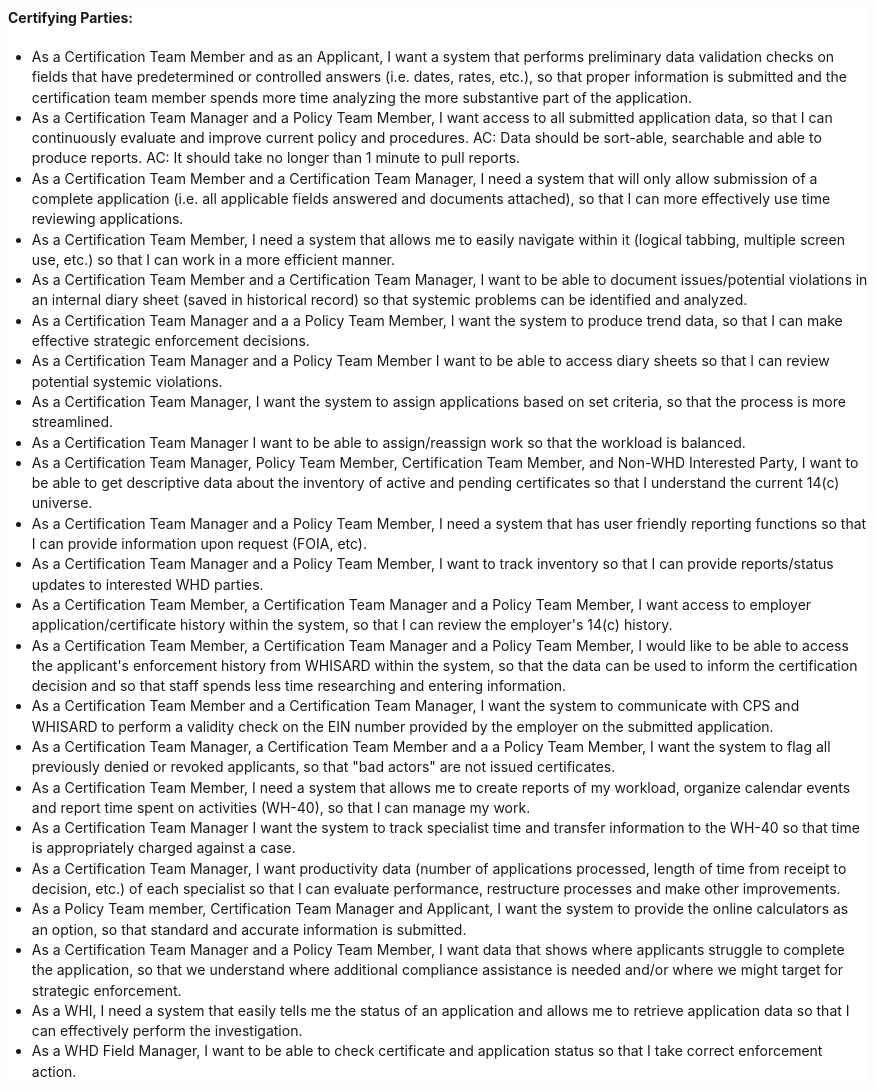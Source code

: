 #### Certifying Parties:
- As a Certification Team Member and as an Applicant, I want a system that performs preliminary data validation checks on fields that have predetermined or controlled answers (i.e. dates, rates, etc.), so that proper information is submitted and the certification team member spends more time analyzing the more substantive part of the application.
- As a Certification Team Manager and a Policy Team Member, I want access to all submitted application data, so that I can continuously evaluate and improve current policy and procedures. AC: Data should be sort-able, searchable and able to produce reports. AC: It should take no longer than 1 minute to pull reports.
- As a Certification Team Member and a Certification Team Manager, I need a system that will only allow submission of a complete application (i.e. all applicable fields answered and documents attached), so that I can more effectively use time reviewing applications.
- As a Certification Team Member, I need a system that allows me to easily navigate within it (logical tabbing, multiple screen use, etc.) so that I can work in a more efficient manner.
- As a Certification Team Member and a Certification Team Manager, I want to be able to document issues/potential violations in an internal diary sheet (saved in historical record) so that systemic problems can be identified and analyzed.
- As a Certification Team Manager and a a Policy Team Member, I want the system to produce trend data, so that I can make effective strategic enforcement decisions.
- As a Certification Team Manager and a Policy Team Member I want to be able to access diary sheets so that I can review potential systemic violations.
- As a Certification Team Manager, I want the system to assign applications based on set criteria, so that the process is more streamlined.
- As a Certification Team Manager I want to be able to assign/reassign work so that the workload is balanced.
- As a Certification Team Manager, Policy Team Member, Certification Team Member, and Non-WHD Interested Party, I want to be able to get descriptive data about the inventory of active and pending certificates so that I understand the current 14(c) universe.
- As a Certification Team Manager and a Policy Team Member, I need a system that has user friendly reporting functions so that I can provide information upon request (FOIA, etc).
- As a Certification Team Manager and a Policy Team Member, I want to track inventory so that I can provide reports/status updates to interested WHD parties.
- As a Certification Team Member, a Certification Team Manager and a Policy Team Member, I want access to employer application/certificate history within the system, so that I can review the employer's 14(c) history.
- As a Certification Team Member, a Certification Team Manager and a Policy Team Member, I would like to be able to access the applicant's enforcement history from WHISARD within the system, so that the data can be used to inform the certification decision and so that staff spends less time researching and entering information.
- As a Certification Team Member and a Certification Team Manager, I want the system to communicate with CPS and WHISARD to perform a validity check on the EIN number provided by the employer on the submitted application.
- As a Certification Team Manager, a Certification Team Member and a a Policy Team Member, I want the system to flag all previously denied or revoked applicants, so that "bad actors" are not issued certificates.
- As a Certification Team Member, I need a system that allows me to create reports of my workload, organize calendar events and report time spent on activities (WH-40), so that I can manage my work.
- As a Certification Team Manager I want the system to track specialist time and transfer information to the WH-40 so that time is appropriately charged against a case.
- As a Certification Team Manager, I want productivity data (number of applications processed, length of time from receipt to decision, etc.) of each specialist so that I can evaluate performance, restructure processes and make other improvements.
- As a Policy Team member, Certification Team Manager and Applicant, I want the system to provide the online calculators as an option, so that standard and accurate information is submitted.
- As a Certification Team Manager and a Policy Team Member, I want data that shows where applicants struggle to complete the application, so that we understand where additional compliance assistance is needed and/or where we might target for strategic enforcement.
- As a WHI, I need a system that easily tells me the status of an application and allows me to retrieve application data so that I can effectively perform the investigation.
- As a WHD Field Manager, I want to be able to check certificate and application status so that I take correct enforcement action.
